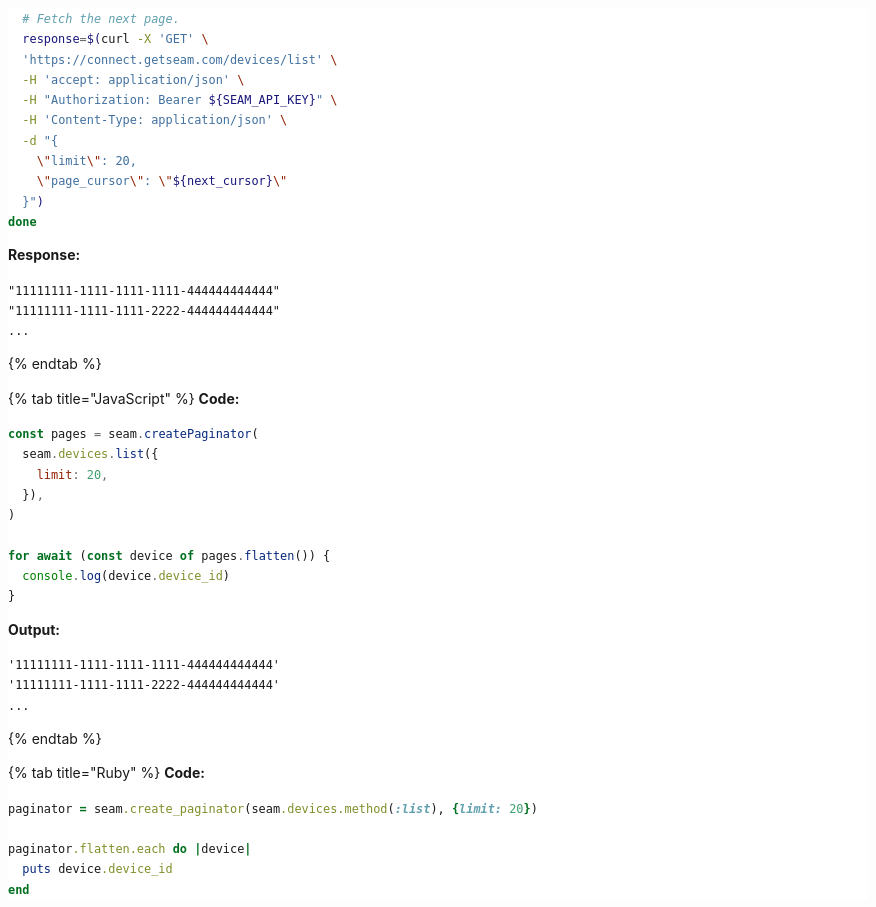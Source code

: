 ```bash
  # Fetch the next page.
  response=$(curl -X 'GET' \
  'https://connect.getseam.com/devices/list' \
  -H 'accept: application/json' \
  -H "Authorization: Bearer ${SEAM_API_KEY}" \
  -H 'Content-Type: application/json' \
  -d "{
    \"limit\": 20,
    \"page_cursor\": \"${next_cursor}\"
  }")
done
```

**Response:**

```
"11111111-1111-1111-1111-444444444444"
"11111111-1111-1111-2222-444444444444"
...
```
{% endtab %}

{% tab title="JavaScript" %}
**Code:**

```javascript
const pages = seam.createPaginator(
  seam.devices.list({
    limit: 20,
  }),
)

for await (const device of pages.flatten()) {
  console.log(device.device_id)
}
```

**Output:**

```
'11111111-1111-1111-1111-444444444444'
'11111111-1111-1111-2222-444444444444'
...
```
{% endtab %}

{% tab title="Ruby" %}
**Code:**

```ruby
paginator = seam.create_paginator(seam.devices.method(:list), {limit: 20})

paginator.flatten.each do |device|
  puts device.device_id
end
```
